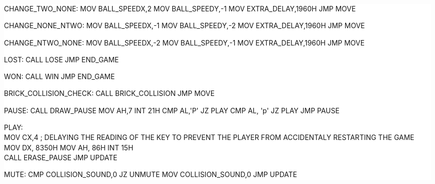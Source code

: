 CHANGE_TWO_NONE:
    MOV BALL_SPEEDX,2
    MOV BALL_SPEEDY,-1
    MOV EXTRA_DELAY,1960H
    JMP MOVE
   
CHANGE_NONE_NTWO:
    MOV BALL_SPEEDX,-1
    MOV BALL_SPEEDY,-2
    MOV EXTRA_DELAY,1960H
    JMP MOVE
   
CHANGE_NTWO_NONE:
    MOV BALL_SPEEDX,-2
    MOV BALL_SPEEDY,-1
    MOV EXTRA_DELAY,1960H
    JMP MOVE
            
LOST:
    CALL LOSE
    JMP END_GAME 

WON:
    CALL WIN 
    JMP END_GAME
    
BRICK_COLLISION_CHECK:
    CALL BRICK_COLLISION
    JMP MOVE  

PAUSE: 
     CALL DRAW_PAUSE
     MOV AH,7 
     INT 21H 
     CMP AL,'P'
     JZ PLAY
     CMP AL, 'p'
     JZ PLAY
     JMP PAUSE

PLAY:   
     MOV CX,4  ; DELAYING THE READING OF THE KEY TO PREVENT THE PLAYER FROM ACCIDENTALY RESTARTING THE GAME
     MOV DX, 8350H 
     MOV AH, 86H
     INT 15H   
     CALL ERASE_PAUSE
     JMP UPDATE  

MUTE:
    CMP COLLISION_SOUND,0
    JZ UNMUTE
    MOV COLLISION_SOUND,0
    JMP UPDATE 
